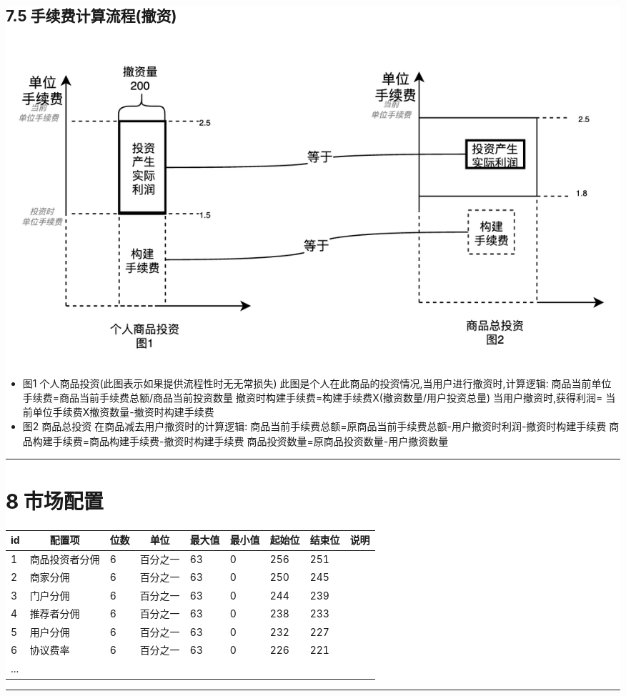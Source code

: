 ## 7.5 手续费计算流程(撤资)
![Alt text](./image/feecompute_disinvest.png)
* 图1 个人商品投资(此图表示如果提供流程性时无无常损失)
  此图是个人在此商品的投资情况,当用户进行撤资时,计算逻辑:
  商品当前单位手续费=商品当前手续费总额/商品当前投资数量
  撤资时构建手续费=构建手续费X(撤资数量/用户投资总量)
  当用户撤资时,获得利润= 当前单位手续费X撤资数量-撤资时构建手续费
* 图2 商品总投资
  在商品减去用户撤资时的计算逻辑:
  商品当前手续费总额=原商品当前手续费总额-用户撤资时利润-撤资时构建手续费
  商品构建手续费=商品构建手续费-撤资时构建手续费
  商品投资数量=原商品投资数量-用户撤资数量

---


# 8 市场配置
| id  | 配置项         | 位数 | 单位     | 最大值 | 最小值 | 起始位 | 结束位 | 说明 |
| --- | -------------- | ---- | -------- | ------ | ------ | ------ | ------ | ---- |
| 1   | 商品投资者分佣 | 6    | 百分之一 | 63     | 0      | 256    | 251    |      |
| 2   | 商家分佣       | 6    | 百分之一 | 63     | 0      | 250    | 245    |      |
| 3   | 门户分佣       | 6    | 百分之一 | 63     | 0      | 244    | 239    |      |
| 4   | 推荐者分佣     | 6    | 百分之一 | 63     | 0      | 238    | 233    |      |
| 5   | 用户分佣       | 6    | 百分之一 | 63     | 0      | 232    | 227    |      |
| 6   | 协议费率       | 6    | 百分之一 | 63     | 0      | 226    | 221    |      |
| ... |                |      |          |        |        |        |        |      |

---